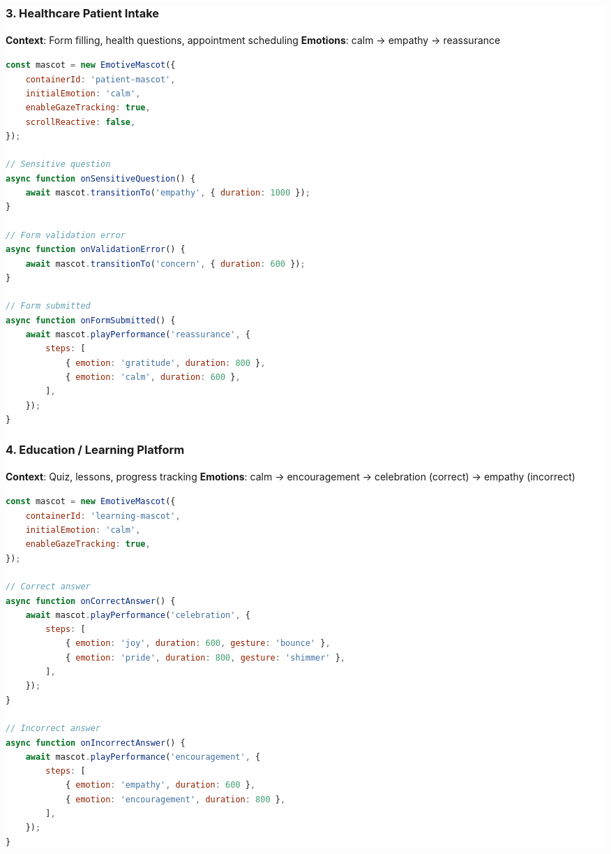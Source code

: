 ### 3. Healthcare Patient Intake

**Context**: Form filling, health questions, appointment scheduling
**Emotions**: calm → empathy → reassurance

```javascript
const mascot = new EmotiveMascot({
    containerId: 'patient-mascot',
    initialEmotion: 'calm',
    enableGazeTracking: true,
    scrollReactive: false,
});

// Sensitive question
async function onSensitiveQuestion() {
    await mascot.transitionTo('empathy', { duration: 1000 });
}

// Form validation error
async function onValidationError() {
    await mascot.transitionTo('concern', { duration: 600 });
}

// Form submitted
async function onFormSubmitted() {
    await mascot.playPerformance('reassurance', {
        steps: [
            { emotion: 'gratitude', duration: 800 },
            { emotion: 'calm', duration: 600 },
        ],
    });
}
```

### 4. Education / Learning Platform

**Context**: Quiz, lessons, progress tracking **Emotions**: calm → encouragement
→ celebration (correct) → empathy (incorrect)

```javascript
const mascot = new EmotiveMascot({
    containerId: 'learning-mascot',
    initialEmotion: 'calm',
    enableGazeTracking: true,
});

// Correct answer
async function onCorrectAnswer() {
    await mascot.playPerformance('celebration', {
        steps: [
            { emotion: 'joy', duration: 600, gesture: 'bounce' },
            { emotion: 'pride', duration: 800, gesture: 'shimmer' },
        ],
    });
}

// Incorrect answer
async function onIncorrectAnswer() {
    await mascot.playPerformance('encouragement', {
        steps: [
            { emotion: 'empathy', duration: 600 },
            { emotion: 'encouragement', duration: 800 },
        ],
    });
}
```